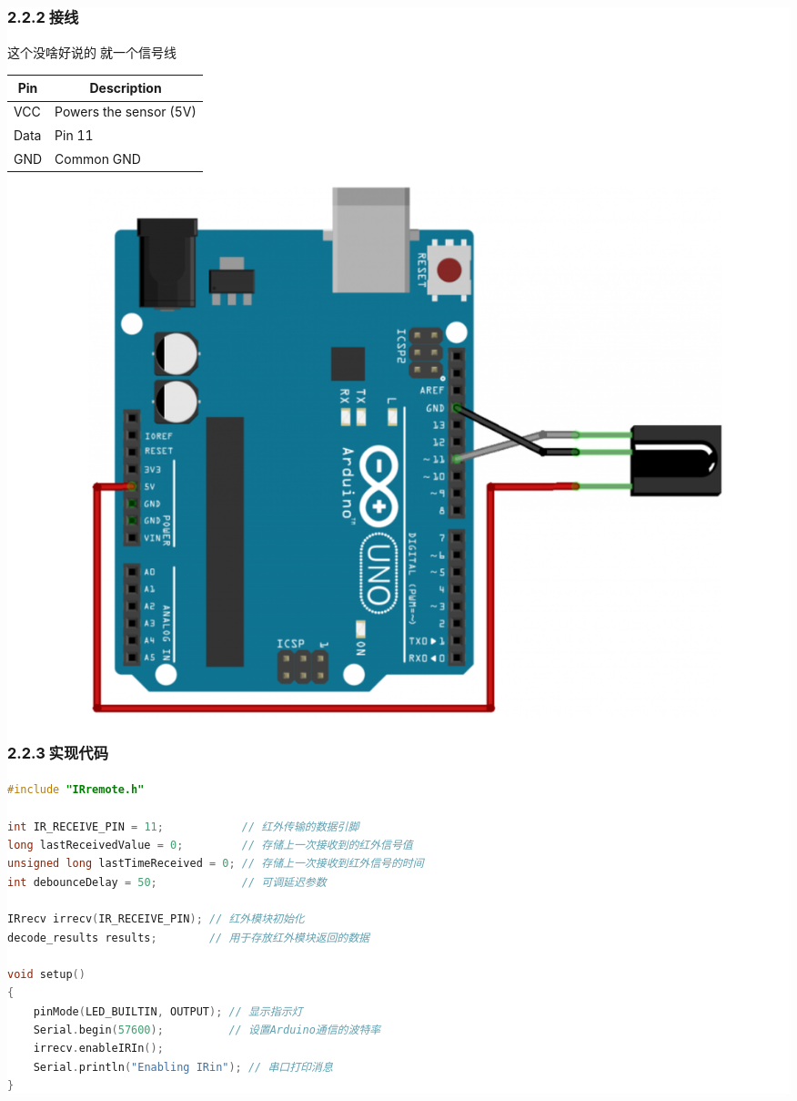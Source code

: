 ### 2.2.2 接线

这个没啥好说的 就一个信号线

| Pin  | Description            |
| ---- | ---------------------- |
| VCC  | Powers the sensor (5V) |
| Data | Pin 11                 |
| GND  | Common GND             |

![IRremote_wiring](pics/2_IRremote_wiring.png)

### 2.2.3 实现代码

```c
#include "IRremote.h"

int IR_RECEIVE_PIN = 11;            // 红外传输的数据引脚
long lastReceivedValue = 0;         // 存储上一次接收到的红外信号值
unsigned long lastTimeReceived = 0; // 存储上一次接收到红外信号的时间
int debounceDelay = 50;             // 可调延迟参数

IRrecv irrecv(IR_RECEIVE_PIN); // 红外模块初始化
decode_results results;        // 用于存放红外模块返回的数据

void setup()
{
    pinMode(LED_BUILTIN, OUTPUT); // 显示指示灯
    Serial.begin(57600);          // 设置Arduino通信的波特率
    irrecv.enableIRIn();
    Serial.println("Enabling IRin"); // 串口打印消息
}

```